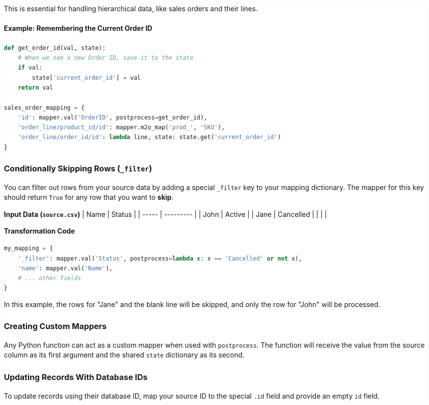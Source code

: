 This is essential for handling hierarchical data, like sales orders and their lines.

#### Example: Remembering the Current Order ID

```python
def get_order_id(val, state):
    # When we see a new Order ID, save it to the state
    if val:
        state['current_order_id'] = val
    return val

sales_order_mapping = {
    'id': mapper.val('OrderID', postprocess=get_order_id),
    'order_line/product_id/id': mapper.m2o_map('prod_', 'SKU'),
    'order_line/order_id/id': lambda line, state: state.get('current_order_id')
}
```

### Conditionally Skipping Rows (`_filter`)

You can filter out rows from your source data by adding a special `_filter` key to your mapping dictionary. The mapper for this key should return `True` for any row that you want to **skip**.

**Input Data (`source.csv`)**
| Name  | Status    |
| ----- | --------- |
| John  | Active    |
| Jane  | Cancelled |
|       |           |

**Transformation Code**
```python
my_mapping = {
    '_filter': mapper.val('Status', postprocess=lambda x: x == 'Cancelled' or not x),
    'name': mapper.val('Name'),
    # ... other fields
}
```
In this example, the rows for "Jane" and the blank line will be skipped, and only the row for "John" will be processed.

### Creating Custom Mappers

Any Python function can act as a custom mapper when used with `postprocess`. The function will receive the value from the source column as its first argument and the shared `state` dictionary as its second.

### Updating Records With Database IDs

To update records using their database ID, map your source ID to the special `.id` field and provide an empty `id` field.
